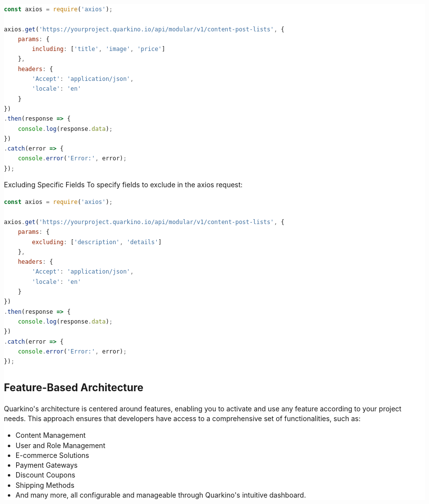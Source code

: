 ```jsx
const axios = require('axios');

axios.get('https://yourproject.quarkino.io/api/modular/v1/content-post-lists', {
    params: {
        including: ['title', 'image', 'price']
    },
    headers: {
        'Accept': 'application/json',
        'locale': 'en'
    }
})
.then(response => {
    console.log(response.data);
})
.catch(error => {
    console.error('Error:', error);
});
```

Excluding Specific Fields
To specify fields to exclude in the axios request:

```jsx
const axios = require('axios');

axios.get('https://yourproject.quarkino.io/api/modular/v1/content-post-lists', {
    params: {
        excluding: ['description', 'details']
    },
    headers: {
        'Accept': 'application/json',
        'locale': 'en'
    }
})
.then(response => {
    console.log(response.data);
})
.catch(error => {
    console.error('Error:', error);
});
```

## Feature-Based Architecture

Quarkino's architecture is centered around features, enabling you to activate and use any feature according to your project needs. This approach ensures that developers have access to a comprehensive set of functionalities, such as:

- Content Management
- User and Role Management
- E-commerce Solutions
- Payment Gateways
- Discount Coupons
- Shipping Methods
- And many more, all configurable and manageable through Quarkino's intuitive dashboard.
